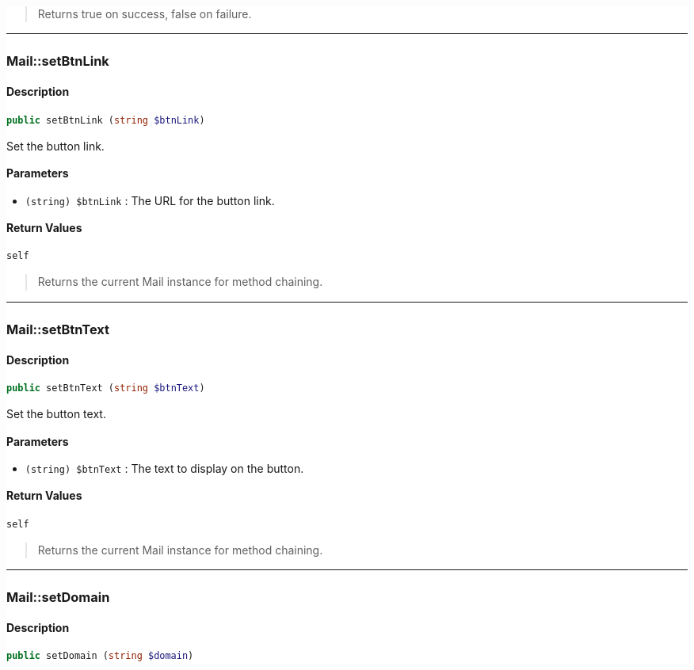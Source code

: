 > Returns true on success, false on failure.


<hr />


### Mail::setBtnLink  

**Description**

```php
public setBtnLink (string $btnLink)
```

Set the button link. 

 

**Parameters**

* `(string) $btnLink`
: The URL for the button link.  

**Return Values**

`self`

> Returns the current Mail instance for method chaining.


<hr />


### Mail::setBtnText  

**Description**

```php
public setBtnText (string $btnText)
```

Set the button text. 

 

**Parameters**

* `(string) $btnText`
: The text to display on the button.  

**Return Values**

`self`

> Returns the current Mail instance for method chaining.


<hr />


### Mail::setDomain  

**Description**

```php
public setDomain (string $domain)
```
